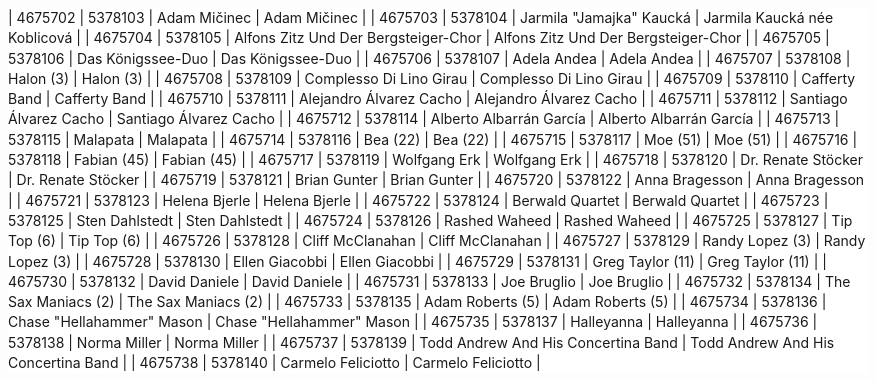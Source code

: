 | 4675702 | 5378103 | Adam Mičinec | Adam Mičinec |
| 4675703 | 5378104 | Jarmila "Jamajka" Kaucká | Jarmila Kaucká née Koblicová |
| 4675704 | 5378105 | Alfons Zitz Und Der Bergsteiger-Chor | Alfons Zitz Und Der Bergsteiger-Chor |
| 4675705 | 5378106 | Das Königssee-Duo | Das Königssee-Duo |
| 4675706 | 5378107 | Adela Andea | Adela Andea |
| 4675707 | 5378108 | Halon (3) | Halon (3) |
| 4675708 | 5378109 | Complesso Di Lino Girau | Complesso Di Lino Girau |
| 4675709 | 5378110 | Cafferty Band | Cafferty Band |
| 4675710 | 5378111 | Alejandro Álvarez Cacho | Alejandro Álvarez Cacho |
| 4675711 | 5378112 | Santiago Álvarez Cacho | Santiago Álvarez Cacho |
| 4675712 | 5378114 | Alberto Albarrán García | Alberto Albarrán García |
| 4675713 | 5378115 | Malapata | Malapata |
| 4675714 | 5378116 | Bea (22) | Bea (22) |
| 4675715 | 5378117 | Moe (51) | Moe (51) |
| 4675716 | 5378118 | Fabian (45) | Fabian (45) |
| 4675717 | 5378119 | Wolfgang Erk | Wolfgang Erk |
| 4675718 | 5378120 | Dr. Renate Stöcker | Dr. Renate Stöcker |
| 4675719 | 5378121 | Brian Gunter | Brian Gunter |
| 4675720 | 5378122 | Anna Bragesson | Anna Bragesson |
| 4675721 | 5378123 | Helena Bjerle | Helena Bjerle |
| 4675722 | 5378124 | Berwald Quartet | Berwald Quartet |
| 4675723 | 5378125 | Sten Dahlstedt | Sten Dahlstedt |
| 4675724 | 5378126 | Rashed Waheed | Rashed Waheed |
| 4675725 | 5378127 | Tip Top (6) | Tip Top (6) |
| 4675726 | 5378128 | Cliff McClanahan | Cliff McClanahan |
| 4675727 | 5378129 | Randy Lopez (3) | Randy Lopez (3) |
| 4675728 | 5378130 | Ellen Giacobbi | Ellen Giacobbi |
| 4675729 | 5378131 | Greg Taylor (11) | Greg Taylor (11) |
| 4675730 | 5378132 | David Daniele | David Daniele |
| 4675731 | 5378133 | Joe Bruglio | Joe Bruglio |
| 4675732 | 5378134 | The Sax Maniacs (2) | The Sax Maniacs (2) |
| 4675733 | 5378135 | Adam Roberts (5) | Adam Roberts (5) |
| 4675734 | 5378136 | Chase "Hellahammer" Mason | Chase "Hellahammer" Mason |
| 4675735 | 5378137 | Halleyanna | Halleyanna |
| 4675736 | 5378138 | Norma Miller | Norma Miller |
| 4675737 | 5378139 | Todd Andrew And His Concertina Band | Todd Andrew And His Concertina Band |
| 4675738 | 5378140 | Carmelo Feliciotto | Carmelo Feliciotto |